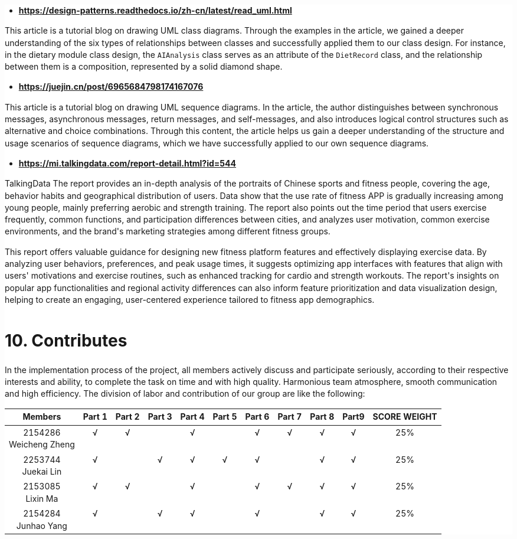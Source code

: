 + **https://design-patterns.readthedocs.io/zh-cn/latest/read_uml.html**

This article is a tutorial blog on drawing UML class diagrams. Through the examples in the article, we gained a deeper understanding of the six types of relationships between classes and successfully applied them to our class design. For instance, in the dietary module class design, the `AIAnalysis` class serves as an attribute of the `DietRecord` class, and the relationship between them is a composition, represented by a solid diamond shape.

+ **https://juejin.cn/post/6965684798174167076**

This article is a tutorial blog on drawing UML sequence diagrams. In the article, the author distinguishes between synchronous messages, asynchronous messages, return messages, and self-messages, and also introduces logical control structures such as alternative and choice combinations. Through this content, the article helps us gain a deeper understanding of the structure and usage scenarios of sequence diagrams, which we have successfully applied to our own sequence diagrams.

+ **https://mi.talkingdata.com/report-detail.html?id=544**

TalkingData The report provides an in-depth analysis of the portraits of Chinese sports and fitness people, covering the age, behavior habits and geographical distribution of users. Data show that the use rate of fitness APP is gradually increasing among young people, mainly preferring aerobic and strength training. The report also points out the time period that users exercise frequently, common functions, and participation differences between cities, and analyzes user motivation, common exercise environments, and the brand's marketing strategies among different fitness groups. 

This report offers valuable guidance for designing new fitness platform features and effectively displaying exercise data. By analyzing user behaviors, preferences, and peak usage times, it suggests optimizing app interfaces with features that align with users' motivations and exercise routines, such as enhanced tracking for cardio and strength workouts. The report's insights on popular app functionalities and regional activity differences can also inform feature prioritization and data visualization design, helping to create an engaging, user-centered experience tailored to fitness app demographics.

# 10. Contributes

In the implementation process of the project, all members actively discuss and participate seriously, according to their respective interests and ability, to complete the task on time and with high quality. Harmonious team atmosphere, smooth communication and high efficiency. The division of labor and contribution of our group are like the following:

|          Members           | Part 1 | Part 2 | Part 3 | Part 4 | Part 5 | Part 6 | Part 7 | Part 8 | Part9 | SCORE WEIGHT |
| :------------------------: | :----: | :----: | :----: | :----: | :----: | :----: | :----: | :----: | :---: | :----------: |
| 2154286 <br>Weicheng Zheng |   √    |   √    |        |   √    |        |   √    |   √    |   √    |   √   |     25%      |
|  2253744 <br/>Juekai Lin   |   √    |        |   √    |   √    |   √    |   √    |        |   √    |   √   |     25%      |
|   2153085<br/> Lixin Ma    |   √    |   √    |        |   √    |        |   √    |   √    |   √    |   √   |     25%      |
|  2154284 <br/>Junhao Yang  |   √    |        |   √    |   √    |        |   √    |        |   √    |   √   |     25%      |